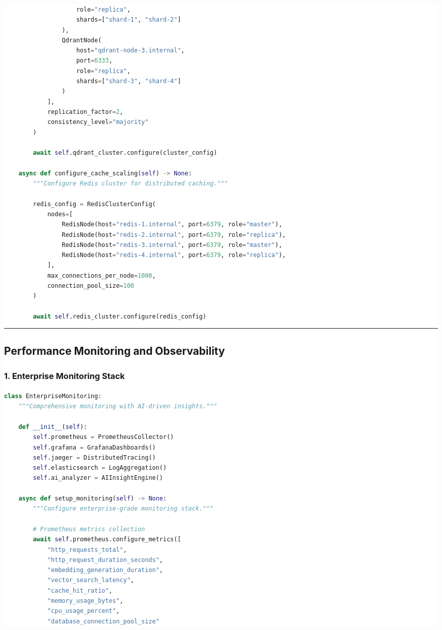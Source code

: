 ```python
                    role="replica",
                    shards=["shard-1", "shard-2"]
                ),
                QdrantNode(
                    host="qdrant-node-3.internal",
                    port=6333,
                    role="replica", 
                    shards=["shard-3", "shard-4"]
                )
            ],
            replication_factor=2,
            consistency_level="majority"
        )
        
        await self.qdrant_cluster.configure(cluster_config)
    
    async def configure_cache_scaling(self) -> None:
        """Configure Redis cluster for distributed caching."""
        
        redis_config = RedisClusterConfig(
            nodes=[
                RedisNode(host="redis-1.internal", port=6379, role="master"),
                RedisNode(host="redis-2.internal", port=6379, role="replica"),
                RedisNode(host="redis-3.internal", port=6379, role="master"),
                RedisNode(host="redis-4.internal", port=6379, role="replica"),
            ],
            max_connections_per_node=1000,
            connection_pool_size=100
        )
        
        await self.redis_cluster.configure(redis_config)
```

---

## Performance Monitoring and Observability

### 1. Enterprise Monitoring Stack

```python
class EnterpriseMonitoring:
    """Comprehensive monitoring with AI-driven insights."""
    
    def __init__(self):
        self.prometheus = PrometheusCollector()
        self.grafana = GrafanaDashboards()
        self.jaeger = DistributedTracing()
        self.elasticsearch = LogAggregation()
        self.ai_analyzer = AIInsightEngine()
    
    async def setup_monitoring(self) -> None:
        """Configure enterprise-grade monitoring stack."""
        
        # Prometheus metrics collection
        await self.prometheus.configure_metrics([
            "http_requests_total",
            "http_request_duration_seconds", 
            "embedding_generation_duration",
            "vector_search_latency",
            "cache_hit_ratio",
            "memory_usage_bytes",
            "cpu_usage_percent",
            "database_connection_pool_size"
```